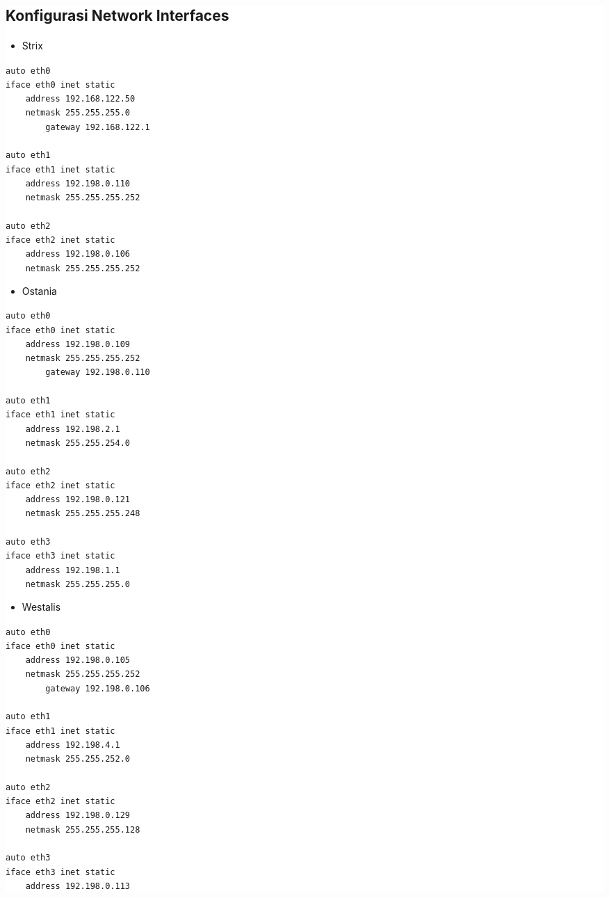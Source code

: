 ## Konfigurasi Network Interfaces

- Strix
```
auto eth0
iface eth0 inet static
	address 192.168.122.50
	netmask 255.255.255.0
        gateway 192.168.122.1

auto eth1
iface eth1 inet static
	address 192.198.0.110
	netmask 255.255.255.252

auto eth2
iface eth2 inet static
	address 192.198.0.106
	netmask 255.255.255.252
```
- Ostania
```
auto eth0
iface eth0 inet static
	address 192.198.0.109
	netmask 255.255.255.252
        gateway 192.198.0.110

auto eth1
iface eth1 inet static
	address 192.198.2.1
	netmask 255.255.254.0

auto eth2
iface eth2 inet static
	address 192.198.0.121
	netmask 255.255.255.248

auto eth3
iface eth3 inet static
	address 192.198.1.1
	netmask 255.255.255.0
```
- Westalis
```
auto eth0
iface eth0 inet static
	address 192.198.0.105
	netmask 255.255.255.252
        gateway 192.198.0.106

auto eth1
iface eth1 inet static
	address 192.198.4.1
	netmask 255.255.252.0

auto eth2
iface eth2 inet static
	address 192.198.0.129
	netmask 255.255.255.128

auto eth3
iface eth3 inet static
	address 192.198.0.113
```